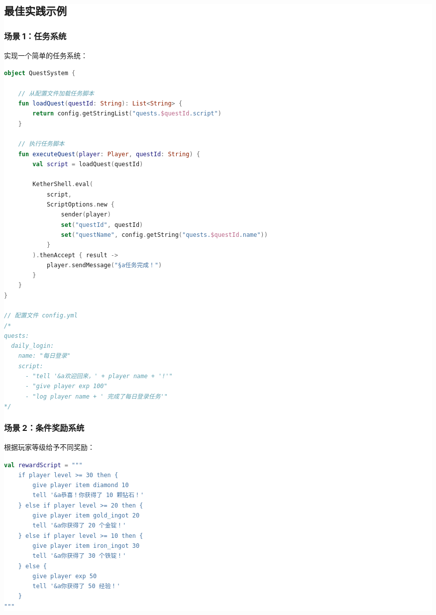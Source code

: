 ## 最佳实践示例

### 场景 1：任务系统

实现一个简单的任务系统：

```kotlin title="QuestSystem.kt" showLineNumbers
object QuestSystem {

    // 从配置文件加载任务脚本
    fun loadQuest(questId: String): List<String> {
        return config.getStringList("quests.$questId.script")
    }

    // 执行任务脚本
    fun executeQuest(player: Player, questId: String) {
        val script = loadQuest(questId)

        KetherShell.eval(
            script,
            ScriptOptions.new {
                sender(player)
                set("questId", questId)
                set("questName", config.getString("quests.$questId.name"))
            }
        ).thenAccept { result ->
            player.sendMessage("§a任务完成！")
        }
    }
}

// 配置文件 config.yml
/*
quests:
  daily_login:
    name: "每日登录"
    script:
      - "tell '&a欢迎回来，' + player name + '!'"
      - "give player exp 100"
      - "log player name + ' 完成了每日登录任务'"
*/
```

### 场景 2：条件奖励系统

根据玩家等级给予不同奖励：

```kotlin title="RewardSystem.kt" showLineNumbers
val rewardScript = """
    if player level >= 30 then {
        give player item diamond 10
        tell '&a恭喜！你获得了 10 颗钻石！'
    } else if player level >= 20 then {
        give player item gold_ingot 20
        tell '&a你获得了 20 个金锭！'
    } else if player level >= 10 then {
        give player item iron_ingot 30
        tell '&a你获得了 30 个铁锭！'
    } else {
        give player exp 50
        tell '&a你获得了 50 经验！'
    }
"""

```
